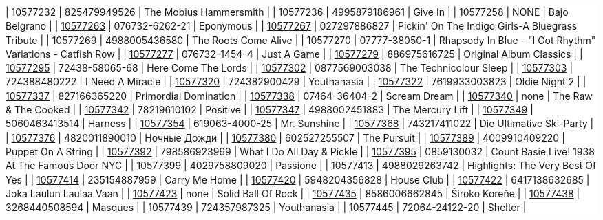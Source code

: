 | [10577232](https://www.discogs.com/release/10577232) | 825479949526 | The Mobius Hammersmith |
| [10577236](https://www.discogs.com/release/10577236) | 4995879186961 | Give In |
| [10577258](https://www.discogs.com/release/10577258) | NONE | Bajo Belgrano |
| [10577263](https://www.discogs.com/release/10577263) | 076732-6262-21 | Eponymous |
| [10577267](https://www.discogs.com/release/10577267) | 027297886827 | Pickin' On The Indigo Girls-A Bluegrass Tribute |
| [10577269](https://www.discogs.com/release/10577269) | 4988005436580 | The Roots Come Alive |
| [10577270](https://www.discogs.com/release/10577270) | 07777-38050-1 | Rhapsody In Blue - "I Got Rhythm" Variations - Catfish Row |
| [10577277](https://www.discogs.com/release/10577277) | 076732-1454-4 | Just A Game |
| [10577279](https://www.discogs.com/release/10577279) | 886975616725 | Original Album Classics |
| [10577295](https://www.discogs.com/release/10577295) | 72438-58065-68 | Here Come The Lords |
| [10577302](https://www.discogs.com/release/10577302) | 0877569003038 | The Technicolour Sleep |
| [10577303](https://www.discogs.com/release/10577303) | 724388480222 | I Need A Miracle |
| [10577320](https://www.discogs.com/release/10577320) | 724382900429 | Youthanasia |
| [10577322](https://www.discogs.com/release/10577322) | 7619933003823 | Oldie Night 2 |
| [10577337](https://www.discogs.com/release/10577337) | 827166365220 | Primordial Domination |
| [10577338](https://www.discogs.com/release/10577338) | 07464-36404-2 | Scream Dream |
| [10577340](https://www.discogs.com/release/10577340) | none | The Raw & The Cooked |
| [10577342](https://www.discogs.com/release/10577342) | 78219610102 | Positive |
| [10577347](https://www.discogs.com/release/10577347) | 4988002451883 | The Mercury Lift |
| [10577349](https://www.discogs.com/release/10577349) | 5060463413514 | Harness |
| [10577354](https://www.discogs.com/release/10577354) | 619063-4000-25 | Mr. Sunshine |
| [10577368](https://www.discogs.com/release/10577368) | 743217411022 | Die Ultimative Ski-Party |
| [10577376](https://www.discogs.com/release/10577376) | 4820011890010 | Ночные Дожди |
| [10577380](https://www.discogs.com/release/10577380) | 602527255507 | The Pursuit |
| [10577389](https://www.discogs.com/release/10577389) | 4009910409220 | Puppet On A String |
| [10577392](https://www.discogs.com/release/10577392) | 798586923969 | What I Do All Day & Pickle |
| [10577395](https://www.discogs.com/release/10577395) | 0859130032 | Count Basie Live! 1938 At The Famous Door NYC |
| [10577399](https://www.discogs.com/release/10577399) | 4029758809020 | Passione |
| [10577413](https://www.discogs.com/release/10577413) | 4988029263742 | Highlights: The Very Best Of Yes |
| [10577414](https://www.discogs.com/release/10577414) | 235154887959 | Carry Me Home |
| [10577420](https://www.discogs.com/release/10577420) | 5948204356828 | House Club |
| [10577422](https://www.discogs.com/release/10577422) | 6417138632685 | Joka Laulun Laulaa Vaan |
| [10577423](https://www.discogs.com/release/10577423) | none | Solid Ball Of Rock |
| [10577435](https://www.discogs.com/release/10577435) | 8586006662845 | Široko Koreňe |
| [10577438](https://www.discogs.com/release/10577438) | 3268440508594 | Masques |
| [10577439](https://www.discogs.com/release/10577439) | 724357987325 | Youthanasia |
| [10577445](https://www.discogs.com/release/10577445) | 72064-24122-20 | Shelter |